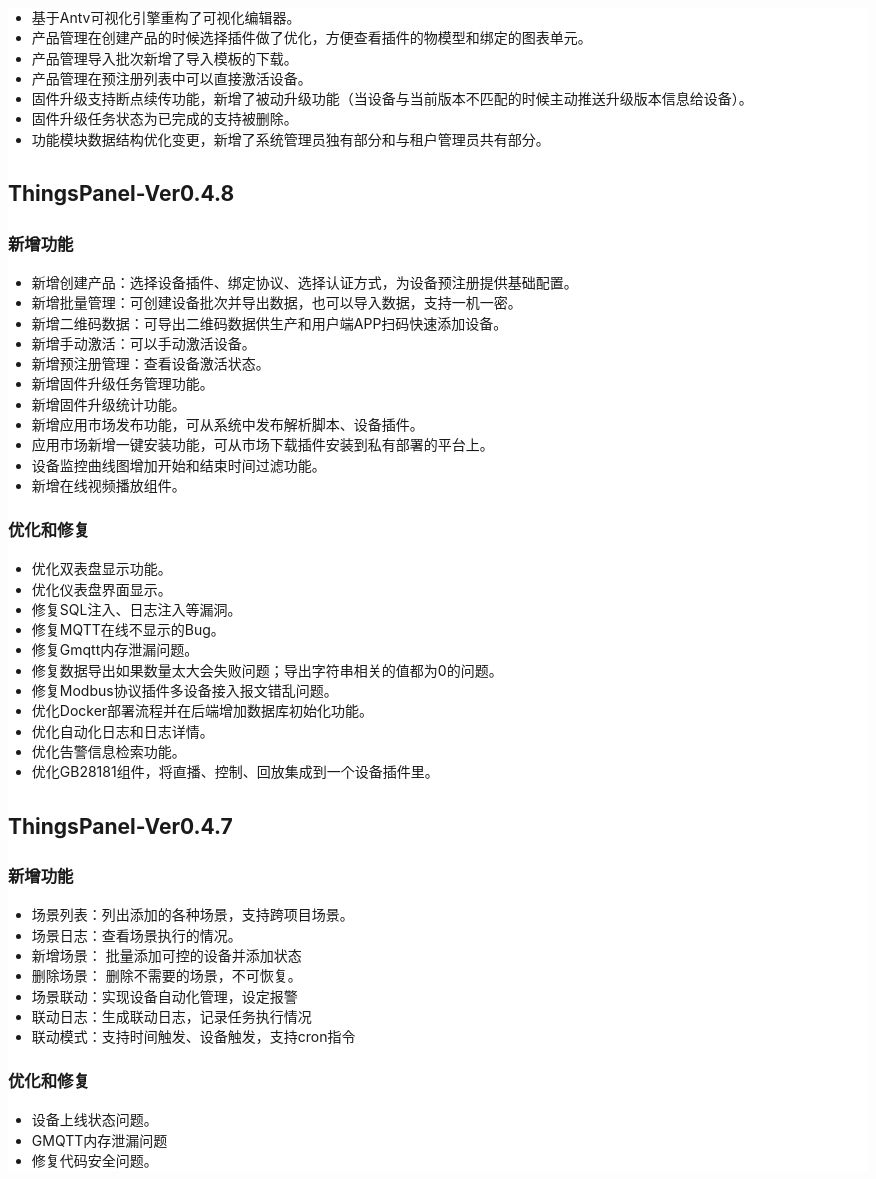 - 基于Antv可视化引擎重构了可视化编辑器。
- 产品管理在创建产品的时候选择插件做了优化，方便查看插件的物模型和绑定的图表单元。
- 产品管理导入批次新增了导入模板的下载。
- 产品管理在预注册列表中可以直接激活设备。
- 固件升级支持断点续传功能，新增了被动升级功能（当设备与当前版本不匹配的时候主动推送升级版本信息给设备）。
- 固件升级任务状态为已完成的支持被删除。
- 功能模块数据结构优化变更，新增了系统管理员独有部分和与租户管理员共有部分。

## ThingsPanel-Ver0.4.8
### 新增功能

- 新增创建产品：选择设备插件、绑定协议、选择认证方式，为设备预注册提供基础配置。
- 新增批量管理：可创建设备批次并导出数据，也可以导入数据，支持一机一密。
- 新增二维码数据：可导出二维码数据供生产和用户端APP扫码快速添加设备。
- 新增手动激活：可以手动激活设备。
- 新增预注册管理：查看设备激活状态。
- 新增固件升级任务管理功能。
- 新增固件升级统计功能。
- 新增应用市场发布功能，可从系统中发布解析脚本、设备插件。
- 应用市场新增一键安装功能，可从市场下载插件安装到私有部署的平台上。
- 设备监控曲线图增加开始和结束时间过滤功能。
- 新增在线视频播放组件。

### 优化和修复

- 优化双表盘显示功能。
- 优化仪表盘界面显示。
- 修复SQL注入、日志注入等漏洞。
- 修复MQTT在线不显示的Bug。
- 修复Gmqtt内存泄漏问题。
- 修复数据导出如果数量太大会失败问题；导出字符串相关的值都为0的问题。
- 修复Modbus协议插件多设备接入报文错乱问题。
- 优化Docker部署流程并在后端增加数据库初始化功能。
- 优化自动化日志和日志详情。
- 优化告警信息检索功能。
- 优化GB28181组件，将直播、控制、回放集成到一个设备插件里。

## ThingsPanel-Ver0.4.7
### 新增功能

- 场景列表：列出添加的各种场景，支持跨项目场景。
- 场景日志：查看场景执行的情况。
- 新增场景： 批量添加可控的设备并添加状态
- 删除场景： 删除不需要的场景，不可恢复。
- 场景联动：实现设备自动化管理，设定报警
- 联动日志：生成联动日志，记录任务执行情况
- 联动模式：支持时间触发、设备触发，支持cron指令

### 优化和修复
- 设备上线状态问题。
- GMQTT内存泄漏问题
- 修复代码安全问题。

